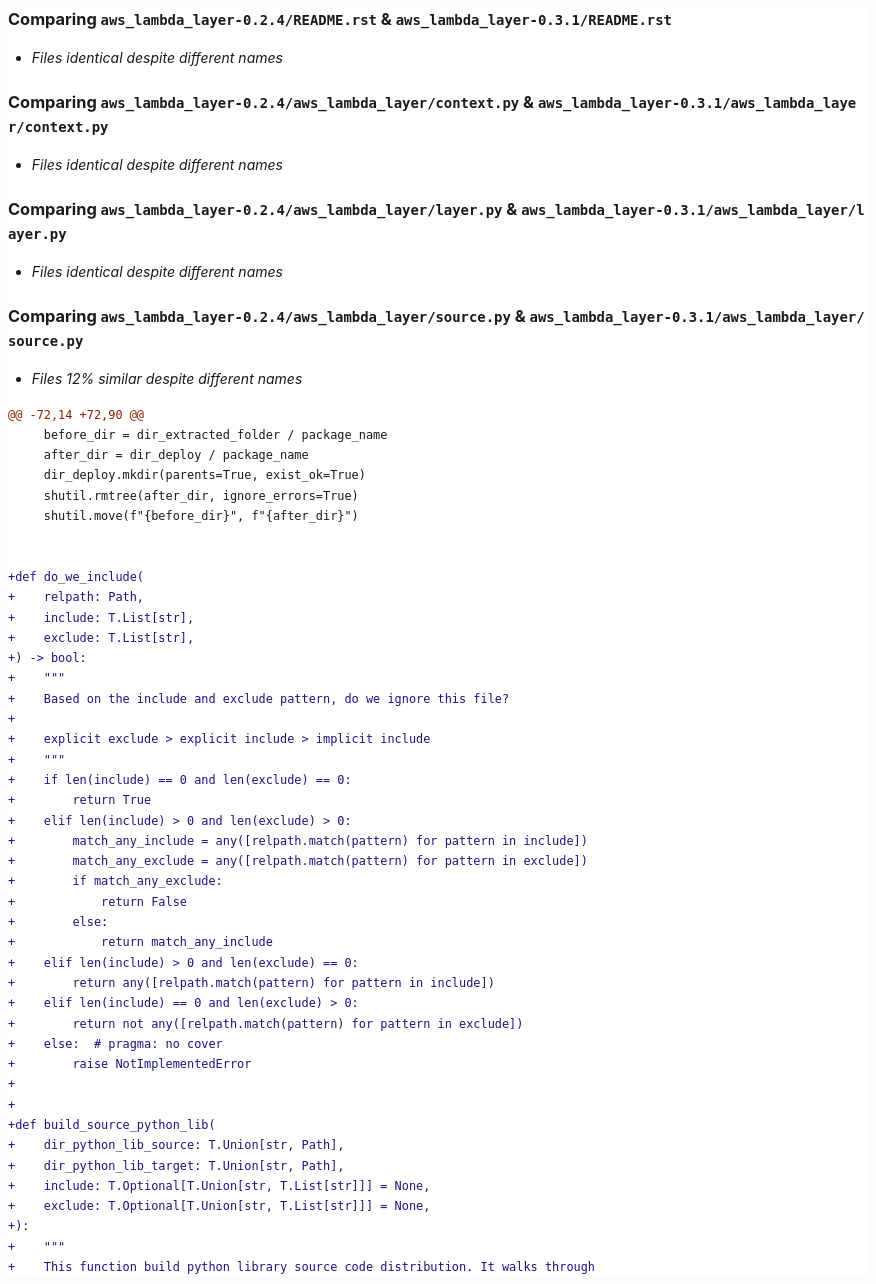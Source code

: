 ### Comparing `aws_lambda_layer-0.2.4/README.rst` & `aws_lambda_layer-0.3.1/README.rst`

 * *Files identical despite different names*

### Comparing `aws_lambda_layer-0.2.4/aws_lambda_layer/context.py` & `aws_lambda_layer-0.3.1/aws_lambda_layer/context.py`

 * *Files identical despite different names*

### Comparing `aws_lambda_layer-0.2.4/aws_lambda_layer/layer.py` & `aws_lambda_layer-0.3.1/aws_lambda_layer/layer.py`

 * *Files identical despite different names*

### Comparing `aws_lambda_layer-0.2.4/aws_lambda_layer/source.py` & `aws_lambda_layer-0.3.1/aws_lambda_layer/source.py`

 * *Files 12% similar despite different names*

```diff
@@ -72,14 +72,90 @@
     before_dir = dir_extracted_folder / package_name
     after_dir = dir_deploy / package_name
     dir_deploy.mkdir(parents=True, exist_ok=True)
     shutil.rmtree(after_dir, ignore_errors=True)
     shutil.move(f"{before_dir}", f"{after_dir}")
 
 
+def do_we_include(
+    relpath: Path,
+    include: T.List[str],
+    exclude: T.List[str],
+) -> bool:
+    """
+    Based on the include and exclude pattern, do we ignore this file?
+
+    explicit exclude > explicit include > implicit include
+    """
+    if len(include) == 0 and len(exclude) == 0:
+        return True
+    elif len(include) > 0 and len(exclude) > 0:
+        match_any_include = any([relpath.match(pattern) for pattern in include])
+        match_any_exclude = any([relpath.match(pattern) for pattern in exclude])
+        if match_any_exclude:
+            return False
+        else:
+            return match_any_include
+    elif len(include) > 0 and len(exclude) == 0:
+        return any([relpath.match(pattern) for pattern in include])
+    elif len(include) == 0 and len(exclude) > 0:
+        return not any([relpath.match(pattern) for pattern in exclude])
+    else:  # pragma: no cover
+        raise NotImplementedError
+
+
+def build_source_python_lib(
+    dir_python_lib_source: T.Union[str, Path],
+    dir_python_lib_target: T.Union[str, Path],
+    include: T.Optional[T.Union[str, T.List[str]]] = None,
+    exclude: T.Optional[T.Union[str, T.List[str]]] = None,
+):
+    """
+    This function build python library source code distribution. It walks through
```